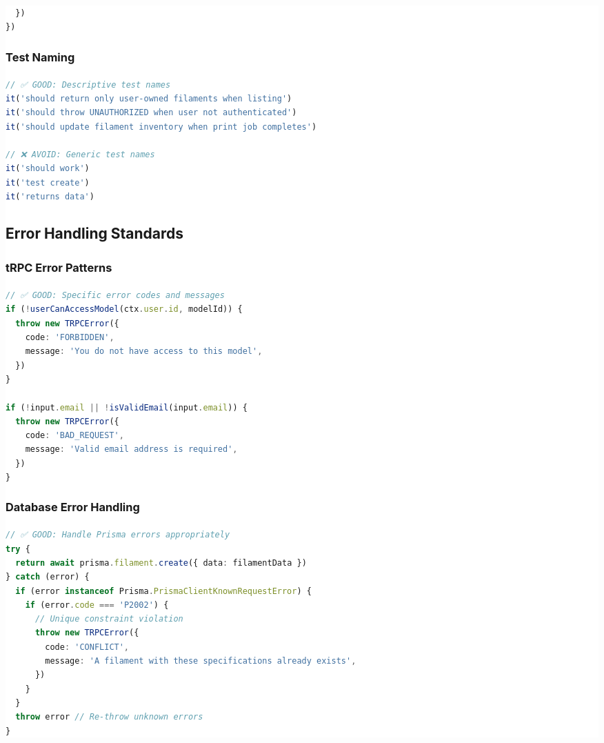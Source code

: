 ```typescript
  })
})
```

### Test Naming

```typescript
// ✅ GOOD: Descriptive test names
it('should return only user-owned filaments when listing')
it('should throw UNAUTHORIZED when user not authenticated')
it('should update filament inventory when print job completes')

// ❌ AVOID: Generic test names
it('should work')
it('test create')
it('returns data')
```

## Error Handling Standards

### tRPC Error Patterns

```typescript
// ✅ GOOD: Specific error codes and messages
if (!userCanAccessModel(ctx.user.id, modelId)) {
  throw new TRPCError({
    code: 'FORBIDDEN',
    message: 'You do not have access to this model',
  })
}

if (!input.email || !isValidEmail(input.email)) {
  throw new TRPCError({
    code: 'BAD_REQUEST',
    message: 'Valid email address is required',
  })
}
```

### Database Error Handling

```typescript
// ✅ GOOD: Handle Prisma errors appropriately
try {
  return await prisma.filament.create({ data: filamentData })
} catch (error) {
  if (error instanceof Prisma.PrismaClientKnownRequestError) {
    if (error.code === 'P2002') {
      // Unique constraint violation
      throw new TRPCError({
        code: 'CONFLICT',
        message: 'A filament with these specifications already exists',
      })
    }
  }
  throw error // Re-throw unknown errors
}
```
